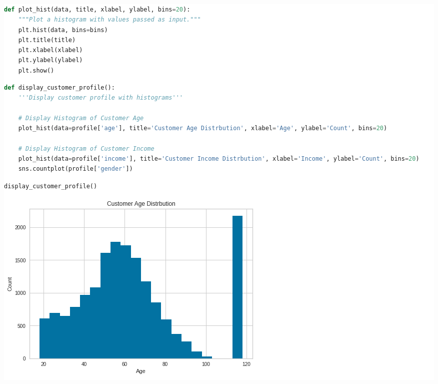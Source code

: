 
```python
def plot_hist(data, title, xlabel, ylabel, bins=20):
    """Plot a histogram with values passed as input."""
    plt.hist(data, bins=bins)
    plt.title(title)
    plt.xlabel(xlabel)
    plt.ylabel(ylabel)
    plt.show()
```


```python
def display_customer_profile():
    '''Display customer profile with histograms'''
    
    # Display Histogram of Customer Age
    plot_hist(data=profile['age'], title='Customer Age Distrbution', xlabel='Age', ylabel='Count', bins=20)

    # Display Histogram of Customer Income
    plot_hist(data=profile['income'], title='Customer Income Distrbution', xlabel='Income', ylabel='Count', bins=20)
    sns.countplot(profile['gender'])
```


```python
display_customer_profile()
```


    
![png](output_40_0.png)
    



    